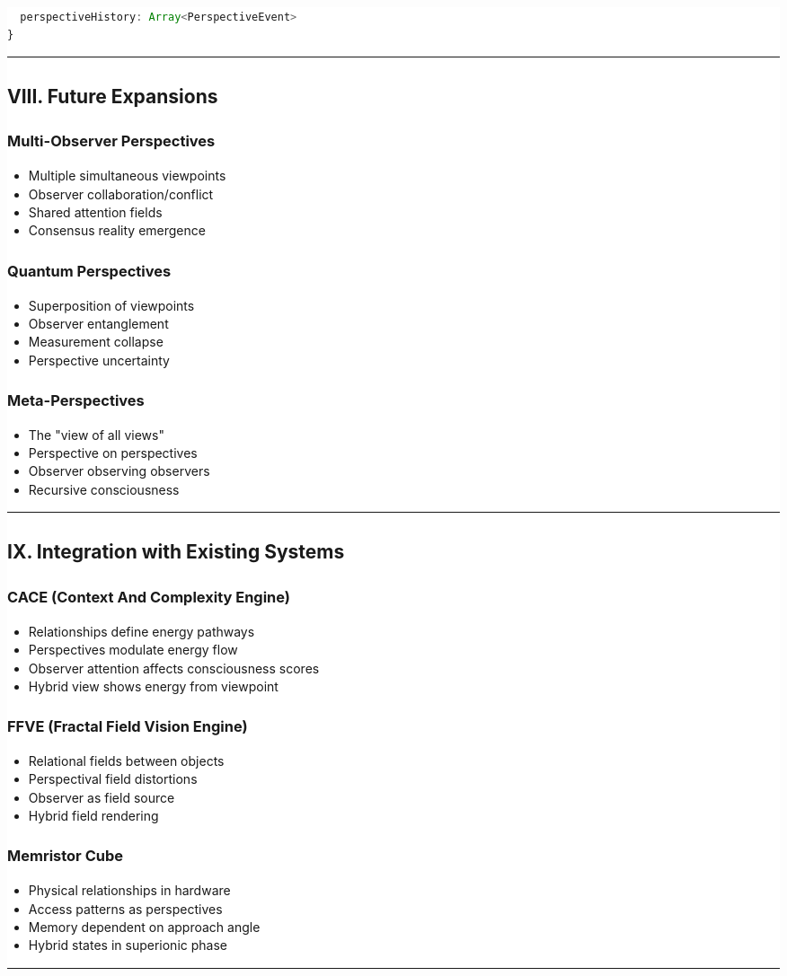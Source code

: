 ```javascript
  perspectiveHistory: Array<PerspectiveEvent>
}
```

---

## VIII. Future Expansions

### Multi-Observer Perspectives
- Multiple simultaneous viewpoints
- Observer collaboration/conflict
- Shared attention fields
- Consensus reality emergence

### Quantum Perspectives
- Superposition of viewpoints
- Observer entanglement
- Measurement collapse
- Perspective uncertainty

### Meta-Perspectives
- The "view of all views"
- Perspective on perspectives
- Observer observing observers
- Recursive consciousness

---

## IX. Integration with Existing Systems

### CACE (Context And Complexity Engine)
- Relationships define energy pathways
- Perspectives modulate energy flow
- Observer attention affects consciousness scores
- Hybrid view shows energy from viewpoint

### FFVE (Fractal Field Vision Engine)
- Relational fields between objects
- Perspectival field distortions
- Observer as field source
- Hybrid field rendering

### Memristor Cube
- Physical relationships in hardware
- Access patterns as perspectives
- Memory dependent on approach angle
- Hybrid states in superionic phase

---
